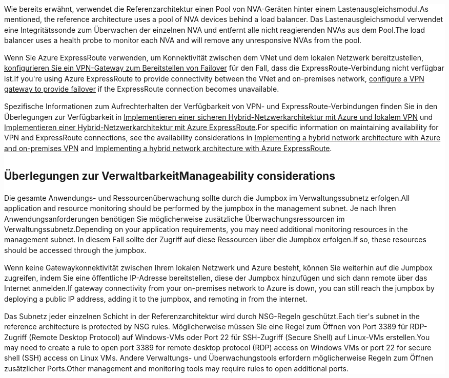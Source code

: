 <span data-ttu-id="c6c28-208">Wie bereits erwähnt, verwendet die Referenzarchitektur einen Pool von NVA-Geräten hinter einem Lastenausgleichsmodul.</span><span class="sxs-lookup"><span data-stu-id="c6c28-208">As mentioned, the reference architecture uses a pool of NVA devices behind a load balancer.</span></span> <span data-ttu-id="c6c28-209">Das Lastenausgleichsmodul verwendet eine Integritätssonde zum Überwachen der einzelnen NVA und entfernt alle nicht reagierenden NVAs aus dem Pool.</span><span class="sxs-lookup"><span data-stu-id="c6c28-209">The load balancer uses a health probe to monitor each NVA and will remove any unresponsive NVAs from the pool.</span></span>

<span data-ttu-id="c6c28-210">Wenn Sie Azure ExpressRoute verwenden, um Konnektivität zwischen dem VNet und dem lokalen Netzwerk bereitzustellen, [konfigurieren Sie ein VPN-Gateway zum Bereitstellen von Failover][ra-vpn-failover] für den Fall, dass die ExpressRoute-Verbindung nicht verfügbar ist.</span><span class="sxs-lookup"><span data-stu-id="c6c28-210">If you're using Azure ExpressRoute to provide connectivity between the VNet and on-premises network, [configure a VPN gateway to provide failover][ra-vpn-failover] if the ExpressRoute connection becomes unavailable.</span></span>

<span data-ttu-id="c6c28-211">Spezifische Informationen zum Aufrechterhalten der Verfügbarkeit von VPN- und ExpressRoute-Verbindungen finden Sie in den Überlegungen zur Verfügbarkeit in [Implementieren einer sicheren Hybrid-Netzwerkarchitektur mit Azure und lokalem VPN][guidance-vpn-gateway-availability] und [Implementieren einer Hybrid-Netzwerkarchitektur mit Azure ExpressRoute][guidance-expressroute-availability].</span><span class="sxs-lookup"><span data-stu-id="c6c28-211">For specific information on maintaining availability for VPN and ExpressRoute connections, see the availability considerations in [Implementing a hybrid network architecture with Azure and on-premises VPN][guidance-vpn-gateway-availability] and [Implementing a hybrid network architecture with Azure ExpressRoute][guidance-expressroute-availability].</span></span>

## <a name="manageability-considerations"></a><span data-ttu-id="c6c28-212">Überlegungen zur Verwaltbarkeit</span><span class="sxs-lookup"><span data-stu-id="c6c28-212">Manageability considerations</span></span>

<span data-ttu-id="c6c28-213">Die gesamte Anwendungs- und Ressourcenüberwachung sollte durch die Jumpbox im Verwaltungssubnetz erfolgen.</span><span class="sxs-lookup"><span data-stu-id="c6c28-213">All application and resource monitoring should be performed by the jumpbox in the management subnet.</span></span> <span data-ttu-id="c6c28-214">Je nach Ihren Anwendungsanforderungen benötigen Sie möglicherweise zusätzliche Überwachungsressourcen im Verwaltungssubnetz.</span><span class="sxs-lookup"><span data-stu-id="c6c28-214">Depending on your application requirements, you may need additional monitoring resources in the management subnet.</span></span> <span data-ttu-id="c6c28-215">In diesem Fall sollte der Zugriff auf diese Ressourcen über die Jumpbox erfolgen.</span><span class="sxs-lookup"><span data-stu-id="c6c28-215">If so, these resources should be accessed through the jumpbox.</span></span>

<span data-ttu-id="c6c28-216">Wenn keine Gatewaykonnektivität zwischen Ihrem lokalen Netzwerk und Azure besteht, können Sie weiterhin auf die Jumpbox zugreifen, indem Sie eine öffentliche IP-Adresse bereitstellen, diese der Jumpbox hinzufügen und sich dann remote über das Internet anmelden.</span><span class="sxs-lookup"><span data-stu-id="c6c28-216">If gateway connectivity from your on-premises network to Azure is down, you can still reach the jumpbox by deploying a public IP address, adding it to the jumpbox, and remoting in from the internet.</span></span>

<span data-ttu-id="c6c28-217">Das Subnetz jeder einzelnen Schicht in der Referenzarchitektur wird durch NSG-Regeln geschützt.</span><span class="sxs-lookup"><span data-stu-id="c6c28-217">Each tier's subnet in the reference architecture is protected by NSG rules.</span></span> <span data-ttu-id="c6c28-218">Möglicherweise müssen Sie eine Regel zum Öffnen von Port 3389 für RDP-Zugriff (Remote Desktop Protocol) auf Windows-VMs oder Port 22 für SSH-Zugriff (Secure Shell) auf Linux-VMs erstellen.</span><span class="sxs-lookup"><span data-stu-id="c6c28-218">You may need to create a rule to open port 3389 for remote desktop protocol (RDP) access on Windows VMs or port 22 for secure shell (SSH) access on Linux VMs.</span></span> <span data-ttu-id="c6c28-219">Andere Verwaltungs- und Überwachungstools erfordern möglicherweise Regeln zum Öffnen zusätzlicher Ports.</span><span class="sxs-lookup"><span data-stu-id="c6c28-219">Other management and monitoring tools may require rules to open additional ports.</span></span>


[availability-set]: /azure/virtual-machines/virtual-machines-windows-create-availability-set
[azurect]: https://github.com/Azure/NetworkMonitoring/tree/master/AzureCT
[azure-forced-tunneling]: https://azure.microsoft.com/en-gb/documentation/articles/vpn-gateway-forced-tunneling-rm/
[azure-marketplace-nva]: https://azuremarketplace.microsoft.com/marketplace/apps/category/networking
[cloud-services-network-security]: /azure/best-practices-network-security
[getting-started-with-azure-security]: /azure/security/azure-security-getting-started
[github-folder]: https://github.com/mspnp/reference-architectures/tree/master/dmz/secure-vnet-hybrid
[guidance-expressroute]: ../hybrid-networking/expressroute.md
[guidance-expressroute-availability]: ../hybrid-networking/expressroute.md#availability-considerations
[guidance-expressroute-manageability]: ../hybrid-networking/expressroute.md#manageability-considerations
[guidance-expressroute-security]: ../hybrid-networking/expressroute.md#security-considerations
[guidance-expressroute-scalability]: ../hybrid-networking/expressroute.md#scalability-considerations
[guidance-vpn-gateway]: ../hybrid-networking/vpn.md
[guidance-vpn-gateway-availability]: ../hybrid-networking/vpn.md#availability-considerations
[guidance-vpn-gateway-manageability]: ../hybrid-networking/vpn.md#manageability-considerations
[guidance-vpn-gateway-scalability]: ../hybrid-networking/vpn.md#scalability-considerations
[guidance-vpn-gateway-security]: ../hybrid-networking/vpn.md#security-considerations
[ip-forwarding]: /azure/virtual-network/virtual-networks-udr-overview#ip-forwarding
[ra-expressroute]: ../hybrid-networking/expressroute.md
[ra-n-tier]: ../virtual-machines-windows/n-tier.md
[ra-vpn]: ../hybrid-networking/vpn.md
[ra-vpn-failover]: ../hybrid-networking/expressroute-vpn-failover.md
[rbac]: /azure/active-directory/role-based-access-control-configure
[rbac-custom-roles]: /azure/active-directory/role-based-access-control-custom-roles
[routing-and-remote-access-service]: https://technet.microsoft.com/library/dd469790(v=ws.11).aspx
[security-principle-of-least-privilege]: https://msdn.microsoft.com/library/hdb58b2f(v=vs.110).aspx#Anchor_1
[udr-overview]: /azure/virtual-network/virtual-networks-udr-overview
[visio-download]: https://archcenter.blob.core.windows.net/cdn/dmz-reference-architectures.vsdx
[wireshark]: https://www.wireshark.org/